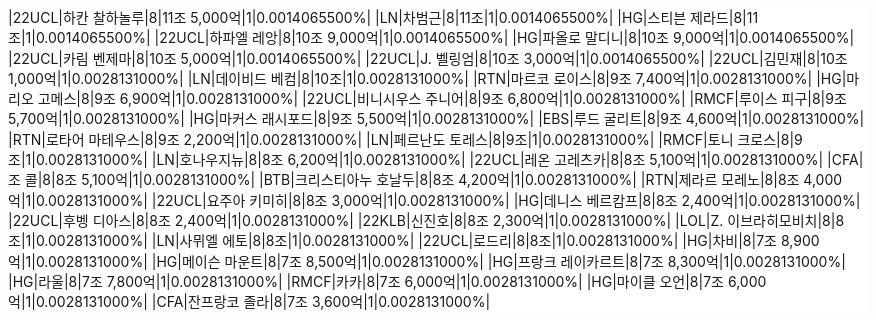 |22UCL|하칸 찰하놀루|8|11조 5,000억|1|0.0014065500%|
|LN|차범근|8|11조|1|0.0014065500%|
|HG|스티븐 제라드|8|11조|1|0.0014065500%|
|22UCL|하파엘 레앙|8|10조 9,000억|1|0.0014065500%|
|HG|파올로 말디니|8|10조 9,000억|1|0.0014065500%|
|22UCL|카림 벤제마|8|10조 5,000억|1|0.0014065500%|
|22UCL|J. 벨링엄|8|10조 3,000억|1|0.0014065500%|
|22UCL|김민재|8|10조 1,000억|1|0.0028131000%|
|LN|데이비드 베컴|8|10조|1|0.0028131000%|
|RTN|마르코 로이스|8|9조 7,400억|1|0.0028131000%|
|HG|마리오 고메스|8|9조 6,900억|1|0.0028131000%|
|22UCL|비니시우스 주니어|8|9조 6,800억|1|0.0028131000%|
|RMCF|루이스 피구|8|9조 5,700억|1|0.0028131000%|
|HG|마커스 래시포드|8|9조 5,500억|1|0.0028131000%|
|EBS|루드 굴리트|8|9조 4,600억|1|0.0028131000%|
|RTN|로타어 마테우스|8|9조 2,200억|1|0.0028131000%|
|LN|페르난도 토레스|8|9조|1|0.0028131000%|
|RMCF|토니 크로스|8|9조|1|0.0028131000%|
|LN|호나우지뉴|8|8조 6,200억|1|0.0028131000%|
|22UCL|레온 고레츠카|8|8조 5,100억|1|0.0028131000%|
|CFA|조 콜|8|8조 5,100억|1|0.0028131000%|
|BTB|크리스티아누 호날두|8|8조 4,200억|1|0.0028131000%|
|RTN|제라르 모레노|8|8조 4,000억|1|0.0028131000%|
|22UCL|요주아 키미히|8|8조 3,000억|1|0.0028131000%|
|HG|데니스 베르캄프|8|8조 2,400억|1|0.0028131000%|
|22UCL|후벵 디아스|8|8조 2,400억|1|0.0028131000%|
|22KLB|신진호|8|8조 2,300억|1|0.0028131000%|
|LOL|Z. 이브라히모비치|8|8조|1|0.0028131000%|
|LN|사뮈엘 에토|8|8조|1|0.0028131000%|
|22UCL|로드리|8|8조|1|0.0028131000%|
|HG|차비|8|7조 8,900억|1|0.0028131000%|
|HG|메이슨 마운트|8|7조 8,500억|1|0.0028131000%|
|HG|프랑크 레이카르트|8|7조 8,300억|1|0.0028131000%|
|HG|라울|8|7조 7,800억|1|0.0028131000%|
|RMCF|카카|8|7조 6,000억|1|0.0028131000%|
|HG|마이클 오언|8|7조 6,000억|1|0.0028131000%|
|CFA|잔프랑코 졸라|8|7조 3,600억|1|0.0028131000%|
